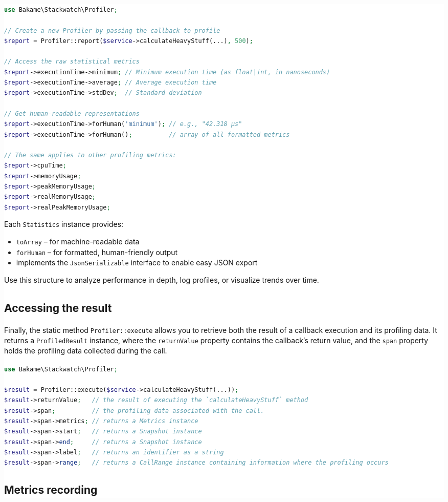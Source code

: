 ```php
use Bakame\Stackwatch\Profiler;

// Create a new Profiler by passing the callback to profile
$report = Profiler::report($service->calculateHeavyStuff(...), 500);

// Access the raw statistical metrics
$report->executionTime->minimum; // Minimum execution time (as float|int, in nanoseconds)
$report->executionTime->average; // Average execution time
$report->executionTime->stdDev;  // Standard deviation

// Get human-readable representations
$report->executionTime->forHuman('minimum'); // e.g., "42.318 μs"
$report->executionTime->forHuman();          // array of all formatted metrics

// The same applies to other profiling metrics:
$report->cpuTime;
$report->memoryUsage;
$report->peakMemoryUsage;
$report->realMemoryUsage;
$report->realPeakMemoryUsage;
````
Each `Statistics` instance provides:

- `toArray` – for machine-readable data
- `forHuman` – for formatted, human-friendly output
- implements the `JsonSerializable` interface to enable easy JSON export

Use this structure to analyze performance in depth, log profiles, or visualize trends over time.

## Accessing the result

Finally, the static method `Profiler::execute` allows you to retrieve both the result of a callback
execution and its profiling data. It returns a `ProfiledResult` instance, where the `returnValue`
property contains the callback’s return value, and the `span` property holds the
profiling data collected during the call.

```php
use Bakame\Stackwatch\Profiler;

$result = Profiler::execute($service->calculateHeavyStuff(...));
$result->returnValue;   // the result of executing the `calculateHeavyStuff` method
$result->span;          // the profiling data associated with the call.
$result->span->metrics; // returns a Metrics instance
$result->span->start;   // returns a Snapshot instance
$result->span->end;     // returns a Snapshot instance
$result->span->label;   // returns an identifier as a string
$result->span->range;   // returns a CallRange instance containing information where the profiling occurs
````

## Metrics recording
